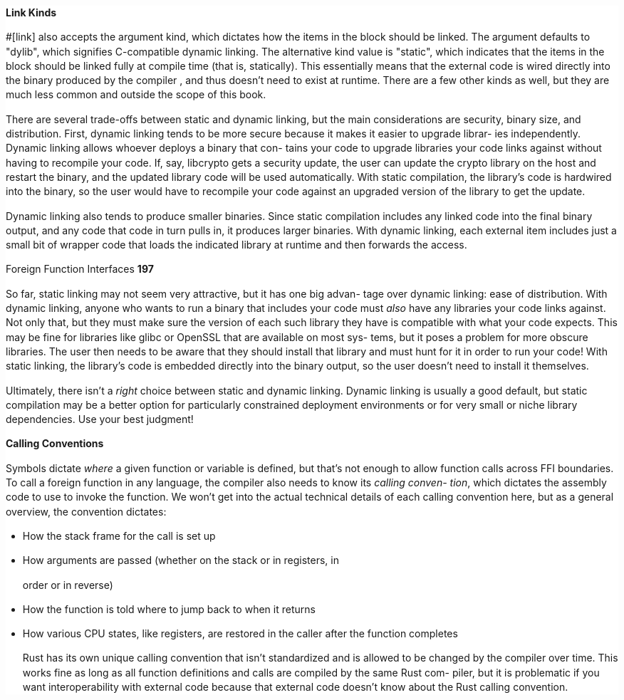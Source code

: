 **Link Kinds** 

\#[link] also accepts the argument kind, which dictates how the items in the block should be linked. The argument defaults to "dylib", which signifies C-compatible dynamic linking. The alternative kind value is "static", which indicates that the items in the block should be linked fully at compile time (that is, statically). This essentially means that the external code is wired directly into the binary produced by the compiler , and thus doesn’t need to exist at runtime. There are a few other kinds as well, but they are much less common and outside the scope of this book. 

There are several trade-offs between static and dynamic linking, but the main considerations are security, binary size, and distribution. First, dynamic linking tends to be more secure because it makes it easier to upgrade librar- ies independently. Dynamic linking allows whoever deploys a binary that con- tains your code to upgrade libraries your code links against without having to recompile your code. If, say, libcrypto gets a security update, the user can update the crypto library on the host and restart the binary, and the updated library code will be used automatically. With static compilation, the library’s code is hardwired into the binary, so the user would have to recompile your code against an upgraded version of the library to get the update. 

Dynamic linking also tends to produce smaller binaries. Since static compilation includes any linked code into the final binary output, and any code that code in turn pulls in, it produces larger binaries. With dynamic linking, each external item includes just a small bit of wrapper code that loads the indicated library at runtime and then forwards the access. 

Foreign Function Interfaces **197** 

So far, static linking may not seem very attractive, but it has one big advan- tage over dynamic linking: ease of distribution. With dynamic linking, anyone who wants to run a binary that includes your code must *also* have any libraries your code links against. Not only that, but they must make sure the version of each such library they have is compatible with what your code expects. This may be fine for libraries like glibc or OpenSSL that are available on most sys- tems, but it poses a problem for more obscure libraries. The user then needs to be aware that they should install that library and must hunt for it in order to run your code! With static linking, the library’s code is embedded directly into the binary output, so the user doesn’t need to install it themselves. 

Ultimately, there isn’t a *right* choice between static and dynamic linking. Dynamic linking is usually a good default, but static compilation may be a better option for particularly constrained deployment environments or for very small or niche library dependencies. Use your best judgment! 

**Calling Conventions** 

Symbols dictate *where* a given function or variable is defined, but that’s not enough to allow function calls across FFI boundaries. To call a foreign function in any language, the compiler also needs to know its *calling conven- tion*, which dictates the assembly code to use to invoke the function. We won’t get into the actual technical details of each calling convention here, but as a general overview, the convention dictates: 

- How the stack frame for the call is set up 

- How arguments are passed (whether on the stack or in registers, in 

  order or in reverse) 

- How the function is told where to jump back to when it returns 

- How various CPU states, like registers, are restored in the caller after the function completes 

  Rust has its own unique calling convention that isn’t standardized and is allowed to be changed by the compiler over time. This works fine as long as all function definitions and calls are compiled by the same Rust com- piler, but it is problematic if you want interoperability with external code because that external code doesn’t know about the Rust calling convention. 
